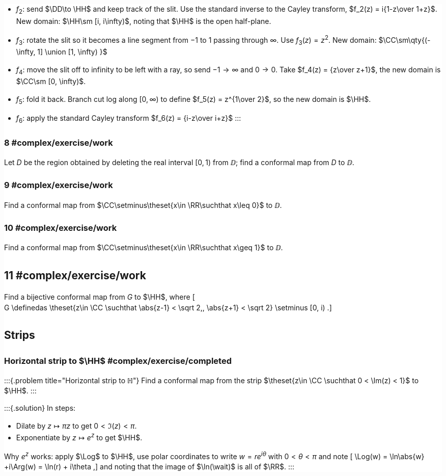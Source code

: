 - $f_2$: send $\DD\to \HH$ and keep track of the slit.
  Use the standard inverse to the Cayley transform, $f_2(z) = i{1-z\over 1+z}$.
  New domain: $\HH\sm [i, i\infty)$, noting that $\HH$ is the open half-plane.

- $f_3$: rotate the slit so it becomes a line segment from $-1$ to $1$ passing through $\infty$.
  Use $f_3(z) = z^2$.
  New domain: $\CC\sm\qty{(-\infty, 1] \union [1, \infty) }$

- $f_4$: move the slit off to infinity to be left with a ray, so send $-1\to \infty$ and $0\to 0$.
  Take $f_4(z) = {z\over z+1}$, the new domain is $\CC\sm [0, \infty)$.

- $f_5$: fold it back. Branch cut log along $[0, \infty)$ to define $f_5(z) = z^{1\over 2}$, so the new domain is $\HH$.

- $f_6$: apply the standard Cayley transform $f_6(z) = {i-z\over i+z}$
:::

### 8 #complex/exercise/work
Let $D$ be the region obtained by deleting the real interval $[0, 1)$ from $\DD$; find a conformal map from $D$ to $\DD$.

### 9 #complex/exercise/work
Find a conformal map from $\CC\setminus\theset{x\in \RR\suchthat x\leq 0}$ to $\DD$.

### 10 #complex/exercise/work
Find a conformal map from $\CC\setminus\theset{x\in \RR\suchthat x\geq 1}$ to $\DD$.

## 11 #complex/exercise/work
Find a bijective conformal map from $G$ to $\HH$, where
\[  
G \definedas \theset{z\in \CC \suchthat \abs{z-1} < \sqrt 2,\, \abs{z+1} < \sqrt 2} \setminus [0, i)
.\]

## Strips

### Horizontal strip to $\HH$ #complex/exercise/completed

:::{.problem title="Horizontal strip to $\mathbb{H}$"}
Find a conformal map from the strip $\theset{z\in \CC \suchthat 0 < \Im(z) < 1}$ to $\HH$.
:::

:::{.solution}
In steps:

- Dilate by $z\mapsto \pi z$ to get $0<\Im(z) < \pi$.
- Exponentiate by $z\mapsto e^z$ to get $\HH$.

Why $e^z$ works: apply $\Log$ to $\HH$, use polar coordinates to write $w=re^{i\theta}$ with $0<\theta<\pi$ and note
\[
\Log(w) = \ln\abs{w} +i\Arg(w) = \ln(r) + i\theta
,\]
and noting that the image of $\ln(\wait)$ is all of $\RR$.
:::
